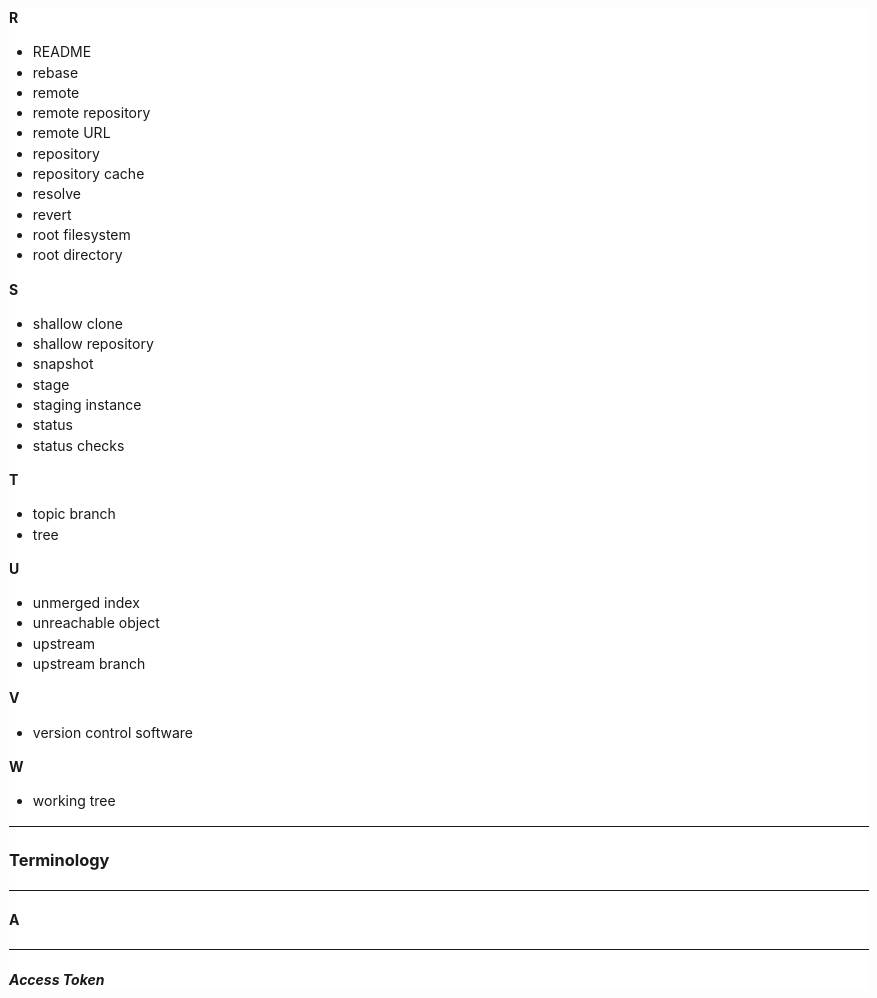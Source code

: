 **R**

- README
- rebase
- remote 
- remote repository
- remote URL
- repository
- repository cache
- resolve
- revert
- root filesystem
- root directory

**S**

- shallow clone
- shallow repository
- snapshot
- stage
- staging instance
- status
- status checks


**T**

- topic branch
- tree

**U**

- unmerged index
- unreachable object
- upstream
- upstream branch

**V**

- version control software

**W**

- working tree

---

### Terminology

---

#### A



---

##### Access Token
